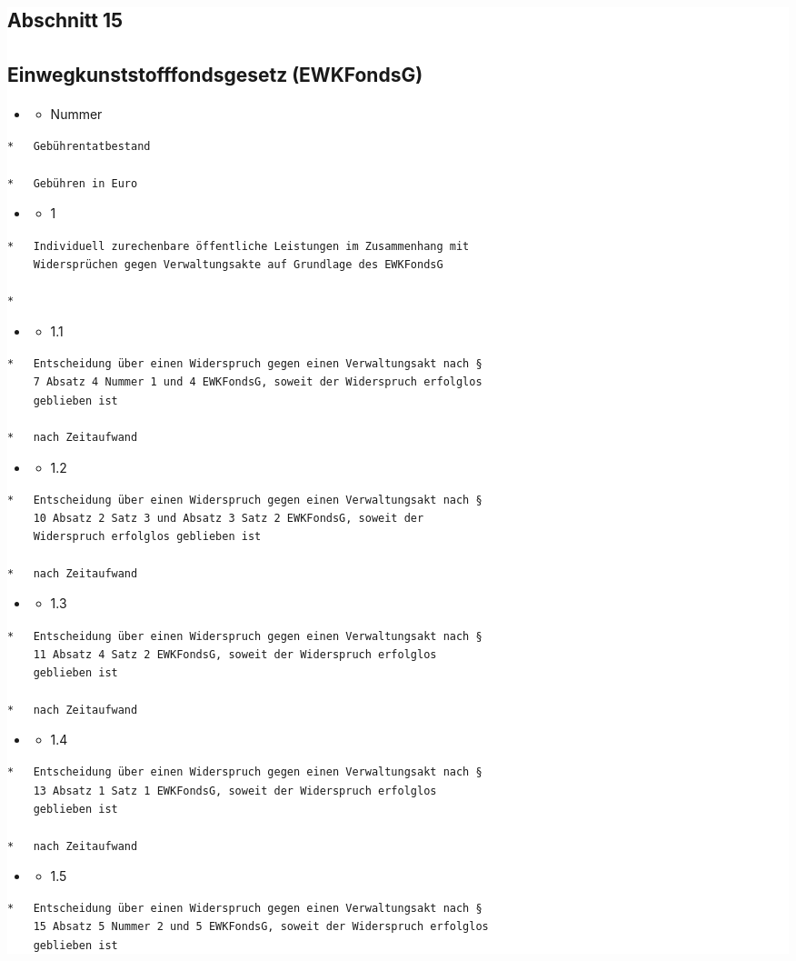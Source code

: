 
   ## Abschnitt 15


## Einwegkunststofffondsgesetz (EWKFondsG)


*    *   Nummer

    *   Gebührentatbestand

    *   Gebühren in Euro


*    *   1

    *   Individuell zurechenbare öffentliche Leistungen im Zusammenhang mit
        Widersprüchen gegen Verwaltungsakte auf Grundlage des EWKFondsG

    *

*    *   1.1

    *   Entscheidung über einen Widerspruch gegen einen Verwaltungsakt nach §
        7 Absatz 4 Nummer 1 und 4 EWKFondsG, soweit der Widerspruch erfolglos
        geblieben ist

    *   nach Zeitaufwand


*    *   1.2

    *   Entscheidung über einen Widerspruch gegen einen Verwaltungsakt nach §
        10 Absatz 2 Satz 3 und Absatz 3 Satz 2 EWKFondsG, soweit der
        Widerspruch erfolglos geblieben ist

    *   nach Zeitaufwand


*    *   1.3

    *   Entscheidung über einen Widerspruch gegen einen Verwaltungsakt nach §
        11 Absatz 4 Satz 2 EWKFondsG, soweit der Widerspruch erfolglos
        geblieben ist

    *   nach Zeitaufwand


*    *   1.4

    *   Entscheidung über einen Widerspruch gegen einen Verwaltungsakt nach §
        13 Absatz 1 Satz 1 EWKFondsG, soweit der Widerspruch erfolglos
        geblieben ist

    *   nach Zeitaufwand


*    *   1.5

    *   Entscheidung über einen Widerspruch gegen einen Verwaltungsakt nach §
        15 Absatz 5 Nummer 2 und 5 EWKFondsG, soweit der Widerspruch erfolglos
        geblieben ist
